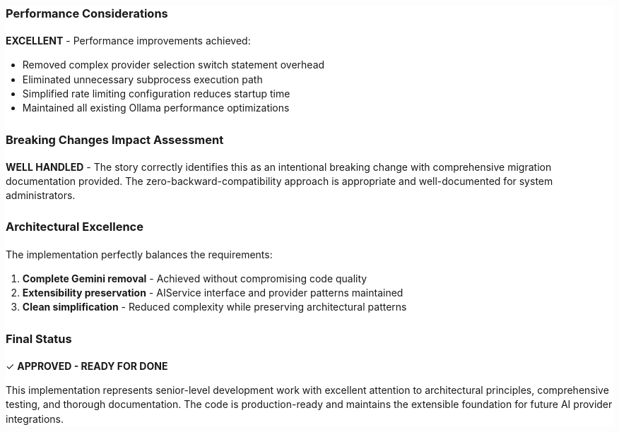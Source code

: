 ### Performance Considerations

**EXCELLENT** - Performance improvements achieved:
- Removed complex provider selection switch statement overhead
- Eliminated unnecessary subprocess execution path
- Simplified rate limiting configuration reduces startup time
- Maintained all existing Ollama performance optimizations

### Breaking Changes Impact Assessment

**WELL HANDLED** - The story correctly identifies this as an intentional breaking change with comprehensive migration documentation provided. The zero-backward-compatibility approach is appropriate and well-documented for system administrators.

### Architectural Excellence

The implementation perfectly balances the requirements:
1. **Complete Gemini removal** - Achieved without compromising code quality
2. **Extensibility preservation** - AIService interface and provider patterns maintained
3. **Clean simplification** - Reduced complexity while preserving architectural patterns

### Final Status

✓ **APPROVED - READY FOR DONE**

This implementation represents senior-level development work with excellent attention to architectural principles, comprehensive testing, and thorough documentation. The code is production-ready and maintains the extensible foundation for future AI provider integrations.